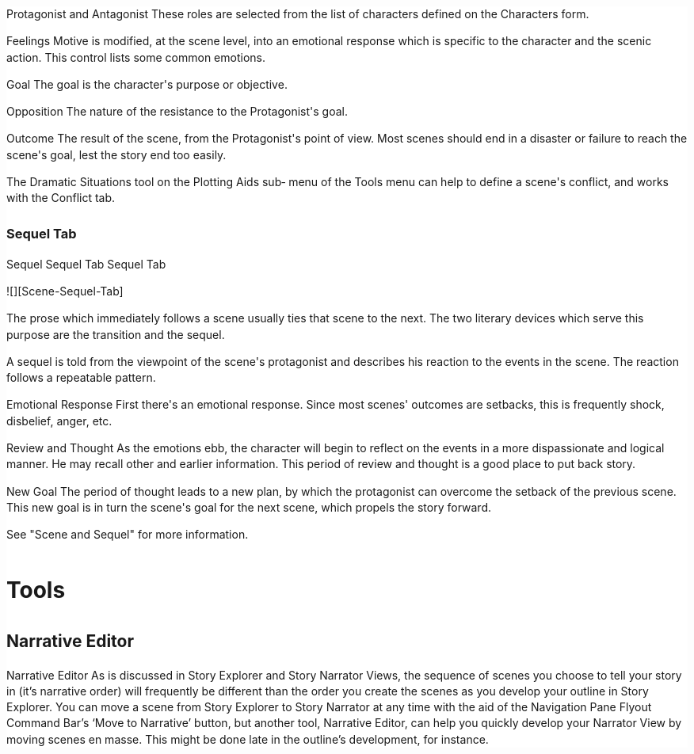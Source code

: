 Protagonist and Antagonist
These roles are selected from the list of characters defined on the Characters form.

Feelings
Motive is modified, at the scene level, into an emotional response which is specific to the character and the scenic action.  This control lists some common emotions.

Goal
The goal is the character's purpose or objective.

Opposition
The nature of the resistance to the Protagonist's goal.

Outcome
The result of the scene, from the Protagonist's point of view.  Most scenes should end in a disaster or failure to reach the scene's goal, lest the story end too easily.

The Dramatic Situations tool on the Plotting Aids sub‑  menu of the Tools  menu can help to define a scene's conflict, and works with the Conflict tab.

### Sequel Tab ###

Sequel Sequel Tab
Sequel Tab

![][Scene-Sequel-Tab]

The prose which immediately follows a scene usually ties that scene to the next.  The two literary devices which serve this purpose are the transition and the sequel.

A sequel is told from the viewpoint of the scene's protagonist and describes his reaction to the events in the scene.  The reaction follows a repeatable pattern.

Emotional Response	First there's an emotional response.  Since most scenes' outcomes are setbacks, this is frequently shock, disbelief, anger, etc.

Review and Thought	As the emotions ebb, the character will begin to reflect on the events in a more dispassionate and logical manner.  He may recall other and earlier information.  This period of review and thought is a good place to put back story.

New Goal		The period of thought leads to a new plan, by which the protagonist can overcome the setback of the previous scene.  This new goal is in turn the scene's goal for the next scene, which propels the story forward.

See "Scene and Sequel" for more information.

# Tools #
## Narrative Editor ##
Narrative Editor
As is discussed in Story Explorer and Story Narrator Views, the sequence of scenes you choose to tell your story in (it’s narrative order) will frequently be different than the order you create the scenes as you develop your outline in Story Explorer.
You can move a scene from Story Explorer to Story Narrator at any time with the aid of the Navigation Pane Flyout Command Bar’s ‘Move to Narrative’ button, but another tool, Narrative Editor, can help you quickly develop your Narrator View by moving scenes en masse. This might be done late in the outline’s development, for instance.
